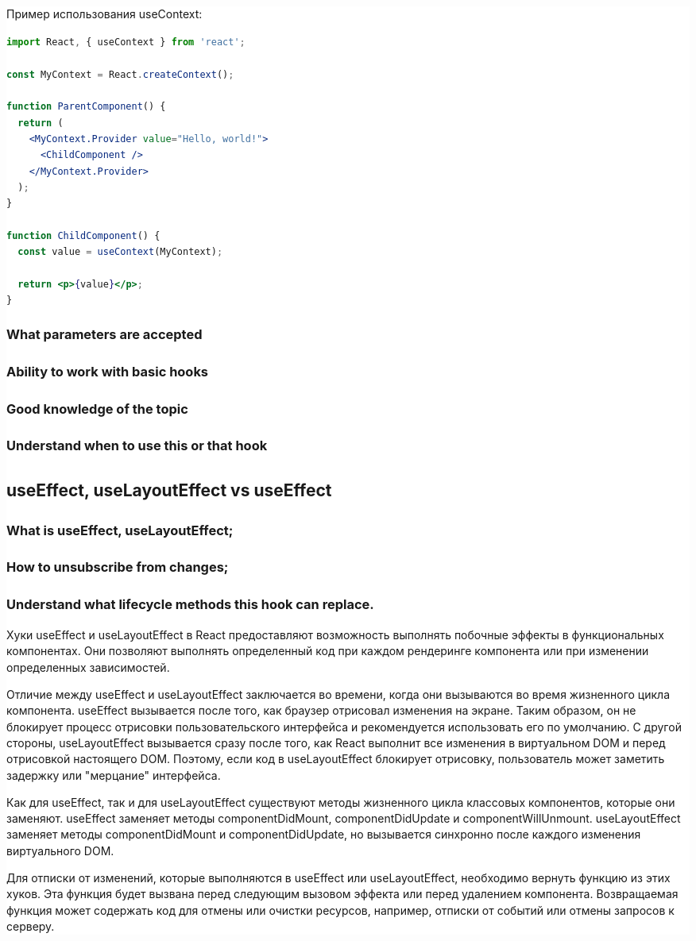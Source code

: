 Пример использования useContext:

```jsx
import React, { useContext } from 'react';

const MyContext = React.createContext();

function ParentComponent() {
  return (
    <MyContext.Provider value="Hello, world!">
      <ChildComponent />
    </MyContext.Provider>
  );
}

function ChildComponent() {
  const value = useContext(MyContext);

  return <p>{value}</p>;
}
```
### What parameters are accepted
### Ability to work with basic hooks
### Good knowledge of the topic
### Understand when to use this or that hook

## useEffect, useLayoutEffect vs useEffect
### What is useEffect, useLayoutEffect;
### How to unsubscribe from changes;
### Understand what lifecycle methods this hook can replace.
Хуки useEffect и useLayoutEffect в React предоставляют возможность выполнять побочные эффекты в функциональных компонентах. Они позволяют выполнять определенный код при каждом рендеринге компонента или при изменении определенных зависимостей.

Отличие между useEffect и useLayoutEffect заключается во времени, когда они вызываются во время жизненного цикла компонента. useEffect вызывается после того, как браузер отрисовал изменения на экране. Таким образом, он не блокирует процесс отрисовки пользовательского интерфейса и рекомендуется использовать его по умолчанию. С другой стороны, useLayoutEffect вызывается сразу после того, как React выполнит все изменения в виртуальном DOM и перед отрисовкой настоящего DOM. Поэтому, если код в useLayoutEffect блокирует отрисовку, пользователь может заметить задержку или "мерцание" интерфейса.

Как для useEffect, так и для useLayoutEffect существуют методы жизненного цикла классовых компонентов, которые они заменяют. useEffect заменяет методы componentDidMount, componentDidUpdate и componentWillUnmount. useLayoutEffect заменяет методы componentDidMount и componentDidUpdate, но вызывается синхронно после каждого изменения виртуального DOM.

Для отписки от изменений, которые выполняются в useEffect или useLayoutEffect, необходимо вернуть функцию из этих хуков. Эта функция будет вызвана перед следующим вызовом эффекта или перед удалением компонента. Возвращаемая функция может содержать код для отмены или очистки ресурсов, например, отписки от событий или отмены запросов к серверу.
